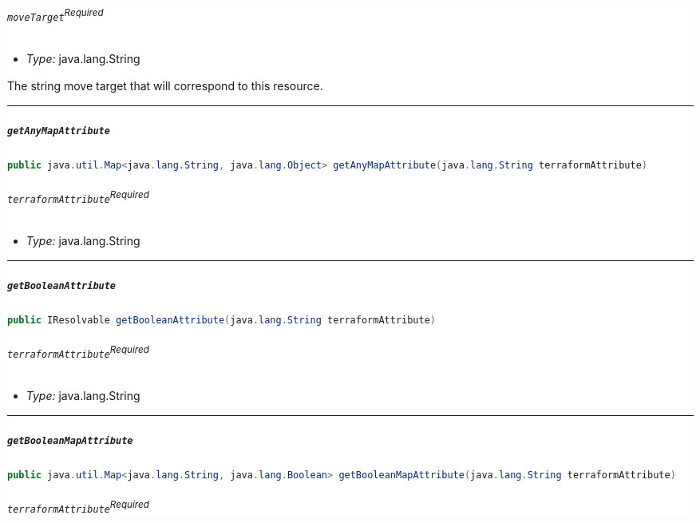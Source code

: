 ###### `moveTarget`<sup>Required</sup> <a name="moveTarget" id="@skeptools/provider-zenduty.outgoingRules.OutgoingRules.addMoveTarget.parameter.moveTarget"></a>

- *Type:* java.lang.String

The string move target that will correspond to this resource.

---

##### `getAnyMapAttribute` <a name="getAnyMapAttribute" id="@skeptools/provider-zenduty.outgoingRules.OutgoingRules.getAnyMapAttribute"></a>

```java
public java.util.Map<java.lang.String, java.lang.Object> getAnyMapAttribute(java.lang.String terraformAttribute)
```

###### `terraformAttribute`<sup>Required</sup> <a name="terraformAttribute" id="@skeptools/provider-zenduty.outgoingRules.OutgoingRules.getAnyMapAttribute.parameter.terraformAttribute"></a>

- *Type:* java.lang.String

---

##### `getBooleanAttribute` <a name="getBooleanAttribute" id="@skeptools/provider-zenduty.outgoingRules.OutgoingRules.getBooleanAttribute"></a>

```java
public IResolvable getBooleanAttribute(java.lang.String terraformAttribute)
```

###### `terraformAttribute`<sup>Required</sup> <a name="terraformAttribute" id="@skeptools/provider-zenduty.outgoingRules.OutgoingRules.getBooleanAttribute.parameter.terraformAttribute"></a>

- *Type:* java.lang.String

---

##### `getBooleanMapAttribute` <a name="getBooleanMapAttribute" id="@skeptools/provider-zenduty.outgoingRules.OutgoingRules.getBooleanMapAttribute"></a>

```java
public java.util.Map<java.lang.String, java.lang.Boolean> getBooleanMapAttribute(java.lang.String terraformAttribute)
```

###### `terraformAttribute`<sup>Required</sup> <a name="terraformAttribute" id="@skeptools/provider-zenduty.outgoingRules.OutgoingRules.getBooleanMapAttribute.parameter.terraformAttribute"></a>
